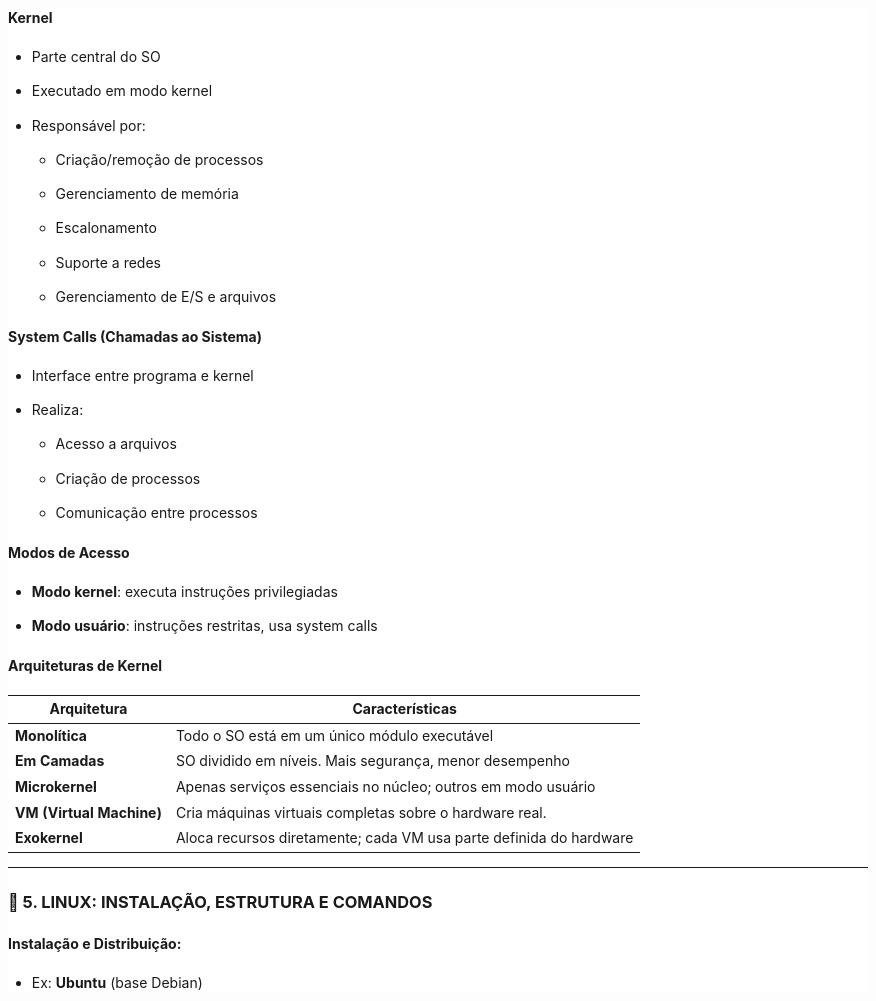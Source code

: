 #### Kernel

- Parte central do SO
    
- Executado em modo kernel
    
- Responsável por:
    
    - Criação/remoção de processos
        
    - Gerenciamento de memória
        
    - Escalonamento
        
    - Suporte a redes
        
    - Gerenciamento de E/S e arquivos
        

#### System Calls (Chamadas ao Sistema)

- Interface entre programa e kernel
    
- Realiza:
    
    - Acesso a arquivos
        
    - Criação de processos
        
    - Comunicação entre processos
        

#### Modos de Acesso

- **Modo kernel**: executa instruções privilegiadas
    
- **Modo usuário**: instruções restritas, usa system calls
    

#### Arquiteturas de Kernel

|Arquitetura|Características|
|---|---|
|**Monolítica**|Todo o SO está em um único módulo executável|
|**Em Camadas**|SO dividido em níveis. Mais segurança, menor desempenho|
|**Microkernel**|Apenas serviços essenciais no núcleo; outros em modo usuário|
|**VM (Virtual Machine)**|Cria máquinas virtuais completas sobre o hardware real.|
|**Exokernel**|Aloca recursos diretamente; cada VM usa parte definida do hardware|

---

### 🔹 5. LINUX: INSTALAÇÃO, ESTRUTURA E COMANDOS

#### Instalação e Distribuição:

- Ex: **Ubuntu** (base Debian)
    